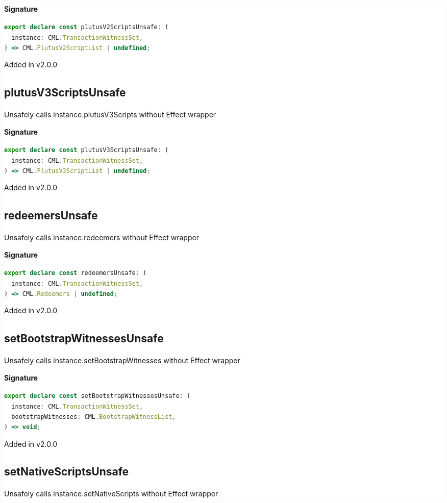 **Signature**

```ts
export declare const plutusV2ScriptsUnsafe: (
  instance: CML.TransactionWitnessSet,
) => CML.PlutusV2ScriptList | undefined;
```

Added in v2.0.0

## plutusV3ScriptsUnsafe

Unsafely calls instance.plutusV3Scripts without Effect wrapper

**Signature**

```ts
export declare const plutusV3ScriptsUnsafe: (
  instance: CML.TransactionWitnessSet,
) => CML.PlutusV3ScriptList | undefined;
```

Added in v2.0.0

## redeemersUnsafe

Unsafely calls instance.redeemers without Effect wrapper

**Signature**

```ts
export declare const redeemersUnsafe: (
  instance: CML.TransactionWitnessSet,
) => CML.Redeemers | undefined;
```

Added in v2.0.0

## setBootstrapWitnessesUnsafe

Unsafely calls instance.setBootstrapWitnesses without Effect wrapper

**Signature**

```ts
export declare const setBootstrapWitnessesUnsafe: (
  instance: CML.TransactionWitnessSet,
  bootstrapWitnesses: CML.BootstrapWitnessList,
) => void;
```

Added in v2.0.0

## setNativeScriptsUnsafe

Unsafely calls instance.setNativeScripts without Effect wrapper
